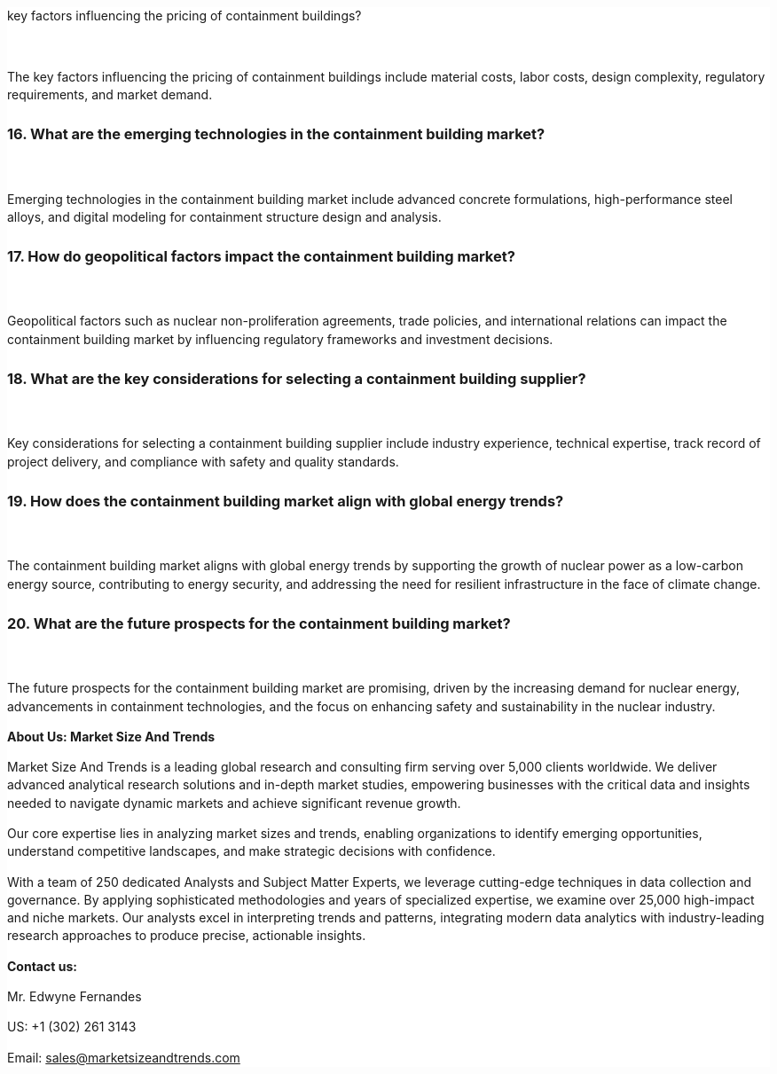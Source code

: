 key factors influencing the pricing of containment buildings?</h3><p>&nbsp;</p><p>The key factors influencing the pricing of containment buildings include material costs, labor costs, design complexity, regulatory requirements, and market demand.</p><h3>16. What are the emerging technologies in the containment building market?</h3><p>&nbsp;</p><p>Emerging technologies in the containment building market include advanced concrete formulations, high-performance steel alloys, and digital modeling for containment structure design and analysis.</p><h3>17. How do geopolitical factors impact the containment building market?</h3><p>&nbsp;</p><p>Geopolitical factors such as nuclear non-proliferation agreements, trade policies, and international relations can impact the containment building market by influencing regulatory frameworks and investment decisions.</p><h3>18. What are the key considerations for selecting a containment building supplier?</h3><p>&nbsp;</p><p>Key considerations for selecting a containment building supplier include industry experience, technical expertise, track record of project delivery, and compliance with safety and quality standards.</p><h3>19. How does the containment building market align with global energy trends?</h3><p>&nbsp;</p><p>The containment building market aligns with global energy trends by supporting the growth of nuclear power as a low-carbon energy source, contributing to energy security, and addressing the need for resilient infrastructure in the face of climate change.</p><h3>20. What are the future prospects for the containment building market?</h3><p>&nbsp;</p><p>The future prospects for the containment building market are promising, driven by the increasing demand for nuclear energy, advancements in containment technologies, and the focus on enhancing safety and sustainability in the nuclear industry.</p></body></html></p><p><strong>About Us:&nbsp;Market Size And Trends</strong></p><p>Market Size And Trends&nbsp;is a leading global research and consulting firm serving over 5,000 clients worldwide. We deliver advanced analytical research solutions and in-depth market studies, empowering businesses with the critical data and insights needed to navigate dynamic markets and achieve significant revenue growth.</p><p>Our core expertise lies in analyzing market sizes and trends, enabling organizations to identify emerging opportunities, understand competitive landscapes, and make strategic decisions with confidence.</p><p>With a team of 250 dedicated Analysts and Subject Matter Experts, we leverage cutting-edge techniques in data collection and governance. By applying sophisticated methodologies and years of specialized expertise, we examine over 25,000 high-impact and niche markets. Our analysts excel in interpreting trends and patterns, integrating modern data analytics with industry-leading research approaches to produce precise, actionable insights.</p><p><strong>Contact us:</strong></p><p>Mr. Edwyne Fernandes</p><p>US: +1 (302) 261 3143</p><p>Email: <a href="mailto:sales@marketsizeandtrends.com">sales@marketsizeandtrends.com</a>&nbsp;</p>
